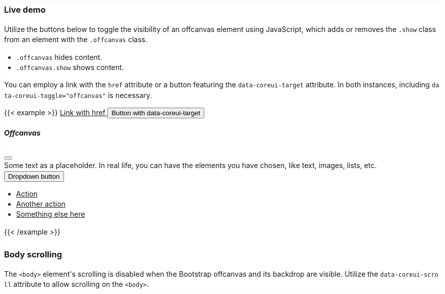 ### Live demo

Utilize the buttons below to toggle the visibility of an offcanvas element using JavaScript, which adds or removes the `.show` class from an element with the `.offcanvas` class.

- `.offcanvas` hides content.
- `.offcanvas.show` shows content.

You can employ a link with the `href` attribute or a button featuring the `data-coreui-target` attribute. In both instances, including `data-coreui-toggle="offcanvas"` is necessary.

{{< example >}}
<a class="btn btn-primary" data-coreui-toggle="offcanvas" href="#offcanvasExample" role="button" aria-controls="offcanvasExample">
  Link with href
</a>
<button class="btn btn-primary" type="button" data-coreui-toggle="offcanvas" data-coreui-target="#offcanvasExample" aria-controls="offcanvasExample">
  Button with data-coreui-target
</button>

<div class="offcanvas offcanvas-start" tabindex="-1" id="offcanvasExample" aria-labelledby="offcanvasExampleLabel">
  <div class="offcanvas-header">
    <h5 class="offcanvas-title" id="offcanvasExampleLabel">Offcanvas</h5>
    <button type="button" class="btn-close text-reset" data-coreui-dismiss="offcanvas" aria-label="Close"></button>
  </div>
  <div class="offcanvas-body">
    <div class="">
      Some text as a placeholder. In real life, you can have the elements you have chosen, like text, images, lists, etc.
    </div>
    <div class="dropdown mt-3">
      <button class="btn btn-secondary dropdown-toggle" type="button" id="dropdownMenuButton" data-coreui-toggle="dropdown">
        Dropdown button
      </button>
      <ul class="dropdown-menu">
        <li><a class="dropdown-item" href="#">Action</a></li>
        <li><a class="dropdown-item" href="#">Another action</a></li>
        <li><a class="dropdown-item" href="#">Something else here</a></li>
      </ul>
    </div>
  </div>
</div>
{{< /example >}}

### Body scrolling

The `<body>` element's scrolling is disabled when the Bootstrap offcanvas and its backdrop are visible. Utilize the `data-coreui-scroll` attribute to allow scrolling on the `<body>`.
